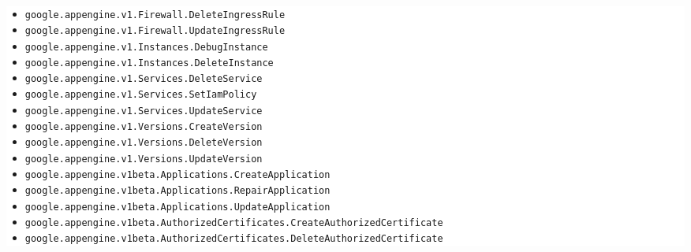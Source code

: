 - `google.appengine.v1.Firewall.DeleteIngressRule`
- `google.appengine.v1.Firewall.UpdateIngressRule`
- `google.appengine.v1.Instances.DebugInstance`
- `google.appengine.v1.Instances.DeleteInstance`
- `google.appengine.v1.Services.DeleteService`
- `google.appengine.v1.Services.SetIamPolicy`
- `google.appengine.v1.Services.UpdateService`
- `google.appengine.v1.Versions.CreateVersion`
- `google.appengine.v1.Versions.DeleteVersion`
- `google.appengine.v1.Versions.UpdateVersion`
- `google.appengine.v1beta.Applications.CreateApplication`
- `google.appengine.v1beta.Applications.RepairApplication`
- `google.appengine.v1beta.Applications.UpdateApplication`
- `google.appengine.v1beta.AuthorizedCertificates.CreateAuthorizedCertificate`
- `google.appengine.v1beta.AuthorizedCertificates.DeleteAuthorizedCertificate`
